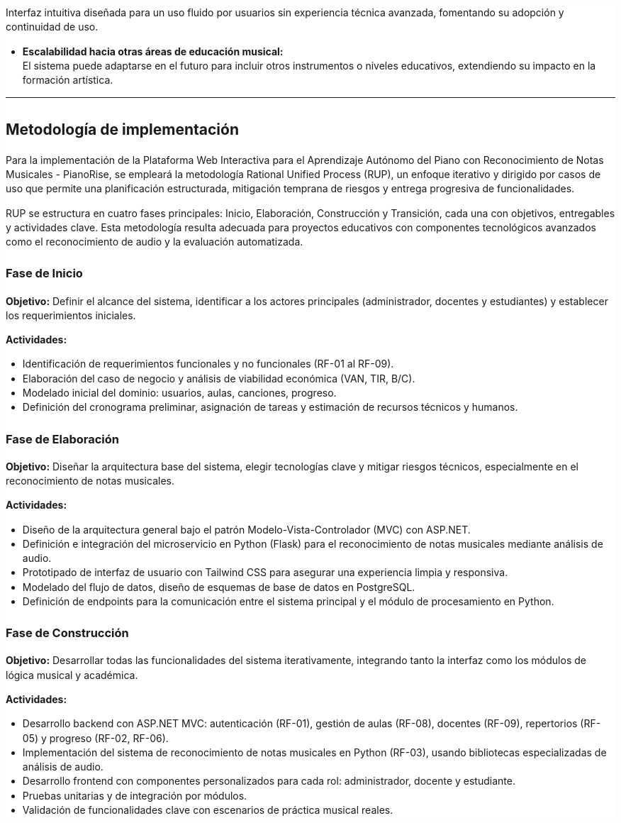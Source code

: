   Interfaz intuitiva diseñada para un uso fluido por usuarios sin experiencia técnica avanzada, fomentando su adopción y continuidad de uso.  
- **Escalabilidad hacia otras áreas de educación musical:**  
  El sistema puede adaptarse en el futuro para incluir otros instrumentos o niveles educativos, extendiendo su impacto en la formación artística.  

---

## Metodología de implementación  
Para la implementación de la Plataforma Web Interactiva para el Aprendizaje Autónomo del Piano con Reconocimiento de Notas Musicales - PianoRise, se empleará la metodología Rational Unified Process (RUP), un enfoque iterativo y dirigido por casos de uso que permite una planificación estructurada, mitigación temprana de riesgos y entrega progresiva de funcionalidades.  

RUP se estructura en cuatro fases principales: Inicio, Elaboración, Construcción y Transición, cada una con objetivos, entregables y actividades clave. Esta metodología resulta adecuada para proyectos educativos con componentes tecnológicos avanzados como el reconocimiento de audio y la evaluación automatizada.  

### Fase de Inicio  
**Objetivo:** Definir el alcance del sistema, identificar a los actores principales (administrador, docentes y estudiantes) y establecer los requerimientos iniciales.  

**Actividades:**  
- Identificación de requerimientos funcionales y no funcionales (RF-01 al RF-09).  
- Elaboración del caso de negocio y análisis de viabilidad económica (VAN, TIR, B/C).  
- Modelado inicial del dominio: usuarios, aulas, canciones, progreso.  
- Definición del cronograma preliminar, asignación de tareas y estimación de recursos técnicos y humanos.  

### Fase de Elaboración  
**Objetivo:** Diseñar la arquitectura base del sistema, elegir tecnologías clave y mitigar riesgos técnicos, especialmente en el reconocimiento de notas musicales.  

**Actividades:**  
- Diseño de la arquitectura general bajo el patrón Modelo-Vista-Controlador (MVC) con ASP.NET.  
- Definición e integración del microservicio en Python (Flask) para el reconocimiento de notas musicales mediante análisis de audio.  
- Prototipado de interfaz de usuario con Tailwind CSS para asegurar una experiencia limpia y responsiva.  
- Modelado del flujo de datos, diseño de esquemas de base de datos en PostgreSQL.  
- Definición de endpoints para la comunicación entre el sistema principal y el módulo de procesamiento en Python.  

### Fase de Construcción  
**Objetivo:** Desarrollar todas las funcionalidades del sistema iterativamente, integrando tanto la interfaz como los módulos de lógica musical y académica.  

**Actividades:**  
- Desarrollo backend con ASP.NET MVC: autenticación (RF-01), gestión de aulas (RF-08), docentes (RF-09), repertorios (RF-05) y progreso (RF-02, RF-06).  
- Implementación del sistema de reconocimiento de notas musicales en Python (RF-03), usando bibliotecas especializadas de análisis de audio.  
- Desarrollo frontend con componentes personalizados para cada rol: administrador, docente y estudiante.  
- Pruebas unitarias y de integración por módulos.  
- Validación de funcionalidades clave con escenarios de práctica musical reales.  
